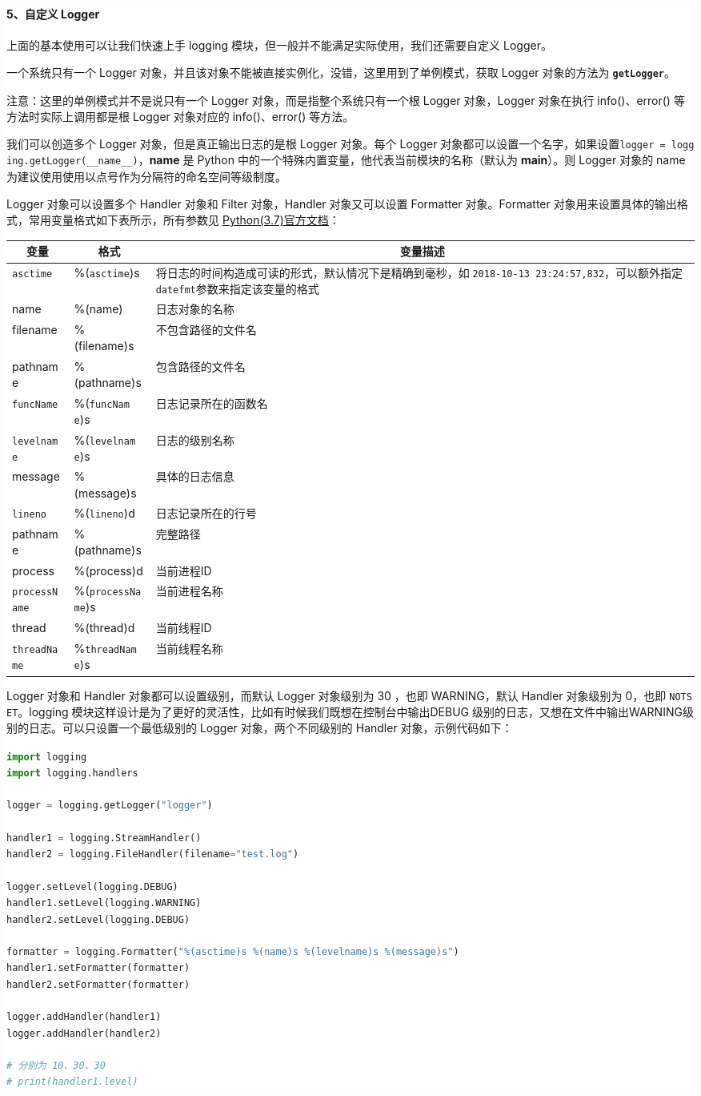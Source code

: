 #### 5、自定义 Logger

上面的基本使用可以让我们快速上手 logging 模块，但一般并不能满足实际使用，我们还需要自定义 Logger。

一个系统只有一个 Logger 对象，并且该对象不能被直接实例化，没错，这里用到了单例模式，获取 Logger 对象的方法为 **`getLogger`**。

注意：这里的单例模式并不是说只有一个 Logger 对象，而是指整个系统只有一个根 Logger 对象，Logger 对象在执行 info()、error() 等方法时实际上调用都是根 Logger 对象对应的 info()、error() 等方法。

我们可以创造多个 Logger 对象，但是真正输出日志的是根 Logger 对象。每个 Logger 对象都可以设置一个名字，如果设置`logger = logging.getLogger(__name__)`，__name__ 是 Python 中的一个特殊内置变量，他代表当前模块的名称（默认为 __main__）。则 Logger 对象的 name 为建议使用使用以点号作为分隔符的命名空间等级制度。

Logger 对象可以设置多个 Handler 对象和 Filter 对象，Handler 对象又可以设置 Formatter 对象。Formatter 对象用来设置具体的输出格式，常用变量格式如下表所示，所有参数见 [Python(3.7)官方文档](https://docs.python.org/3.7/library/logging.html#logrecord-attributes)：

| 变量          | 格式              | 变量描述                                                     |
| ------------- | ----------------- | ------------------------------------------------------------ |
| `asctime`     | %(`asctime`)s     | 将日志的时间构造成可读的形式，默认情况下是精确到毫秒，如 `2018-10-13 23:24:57,832`，可以额外指定 `datefmt`参数来指定该变量的格式 |
| name          | %(name)           | 日志对象的名称                                               |
| filename      | %(filename)s      | 不包含路径的文件名                                           |
| pathname      | %(pathname)s      | 包含路径的文件名                                             |
| `funcName`    | %(`funcName`)s    | 日志记录所在的函数名                                         |
| `levelname`   | %(`levelname`)s   | 日志的级别名称                                               |
| message       | %(message)s       | 具体的日志信息                                               |
| `lineno`      | %(`lineno`)d      | 日志记录所在的行号                                           |
| pathname      | %(pathname)s      | 完整路径                                                     |
| process       | %(process)d       | 当前进程ID                                                   |
| `processName` | %(`processName`)s | 当前进程名称                                                 |
| thread        | %(thread)d        | 当前线程ID                                                   |
| `threadName`  | %`threadName`)s   | 当前线程名称                                                 |

Logger 对象和 Handler 对象都可以设置级别，而默认 Logger 对象级别为 30 ，也即 WARNING，默认 Handler 对象级别为 0，也即 `NOTSET`。logging 模块这样设计是为了更好的灵活性，比如有时候我们既想在控制台中输出DEBUG 级别的日志，又想在文件中输出WARNING级别的日志。可以只设置一个最低级别的 Logger 对象，两个不同级别的 Handler 对象，示例代码如下：

```python
import logging
import logging.handlers

logger = logging.getLogger("logger")

handler1 = logging.StreamHandler()
handler2 = logging.FileHandler(filename="test.log")

logger.setLevel(logging.DEBUG)
handler1.setLevel(logging.WARNING)
handler2.setLevel(logging.DEBUG)

formatter = logging.Formatter("%(asctime)s %(name)s %(levelname)s %(message)s")
handler1.setFormatter(formatter)
handler2.setFormatter(formatter)

logger.addHandler(handler1)
logger.addHandler(handler2)

# 分别为 10、30、30
# print(handler1.level)
```